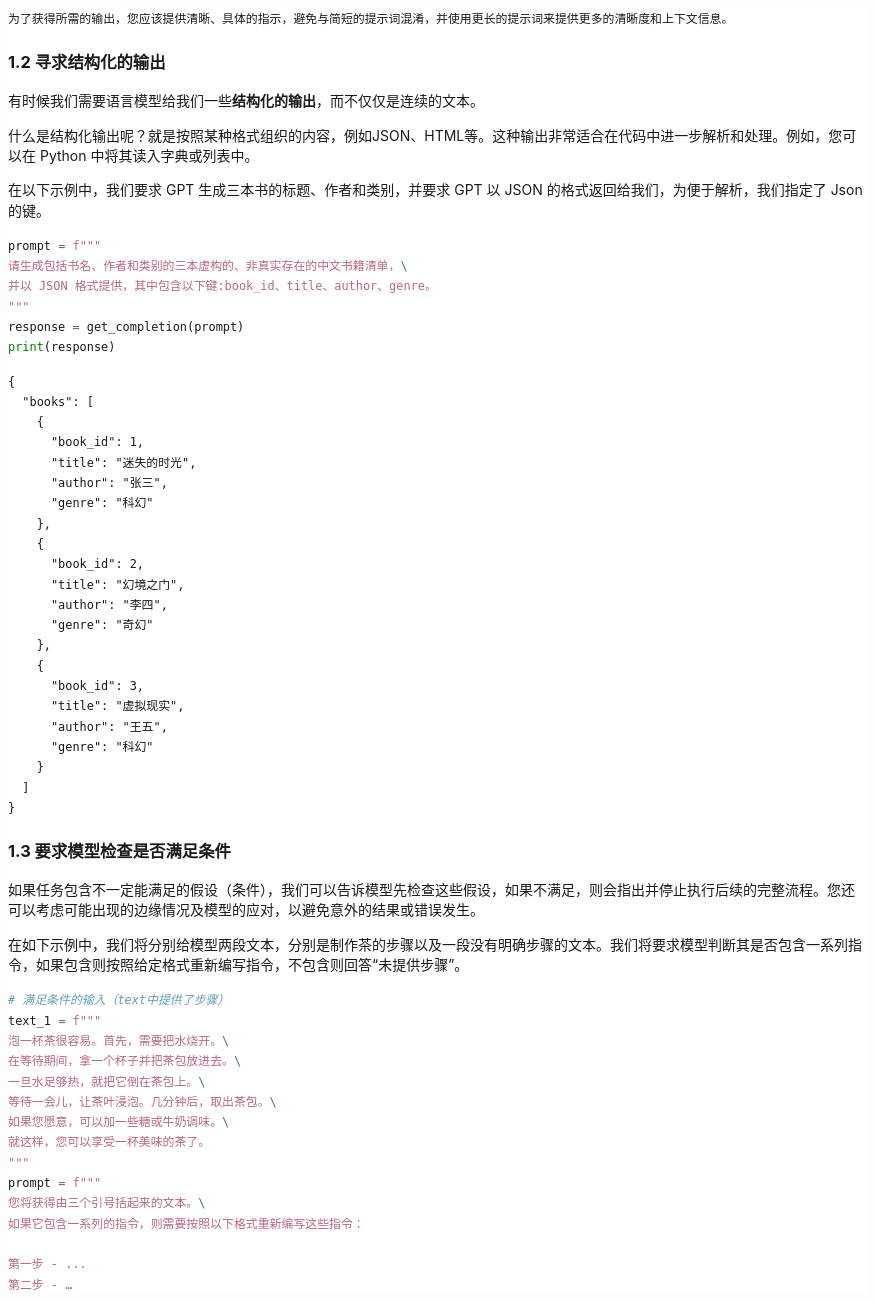     为了获得所需的输出，您应该提供清晰、具体的指示，避免与简短的提示词混淆，并使用更长的提示词来提供更多的清晰度和上下文信息。


### 1.2 寻求结构化的输出

有时候我们需要语言模型给我们一些**结构化的输出**，而不仅仅是连续的文本。

什么是结构化输出呢？就是按照某种格式组织的内容，例如JSON、HTML等。这种输出非常适合在代码中进一步解析和处理。例如，您可以在 Python 中将其读入字典或列表中。

在以下示例中，我们要求 GPT 生成三本书的标题、作者和类别，并要求 GPT 以 JSON 的格式返回给我们，为便于解析，我们指定了 Json 的键。


```python
prompt = f"""
请生成包括书名、作者和类别的三本虚构的、非真实存在的中文书籍清单，\
并以 JSON 格式提供，其中包含以下键:book_id、title、author、genre。
"""
response = get_completion(prompt)
print(response)

```

    {
      "books": [
        {
          "book_id": 1,
          "title": "迷失的时光",
          "author": "张三",
          "genre": "科幻"
        },
        {
          "book_id": 2,
          "title": "幻境之门",
          "author": "李四",
          "genre": "奇幻"
        },
        {
          "book_id": 3,
          "title": "虚拟现实",
          "author": "王五",
          "genre": "科幻"
        }
      ]
    }


### 1.3 要求模型检查是否满足条件

如果任务包含不一定能满足的假设（条件），我们可以告诉模型先检查这些假设，如果不满足，则会指出并停止执行后续的完整流程。您还可以考虑可能出现的边缘情况及模型的应对，以避免意外的结果或错误发生。

在如下示例中，我们将分别给模型两段文本，分别是制作茶的步骤以及一段没有明确步骤的文本。我们将要求模型判断其是否包含一系列指令，如果包含则按照给定格式重新编写指令，不包含则回答“未提供步骤”。


```python
# 满足条件的输入（text中提供了步骤）
text_1 = f"""
泡一杯茶很容易。首先，需要把水烧开。\
在等待期间，拿一个杯子并把茶包放进去。\
一旦水足够热，就把它倒在茶包上。\
等待一会儿，让茶叶浸泡。几分钟后，取出茶包。\
如果您愿意，可以加一些糖或牛奶调味。\
就这样，您可以享受一杯美味的茶了。
"""
prompt = f"""
您将获得由三个引号括起来的文本。\
如果它包含一系列的指令，则需要按照以下格式重新编写这些指令：

第一步 - ...
第二步 - …
```